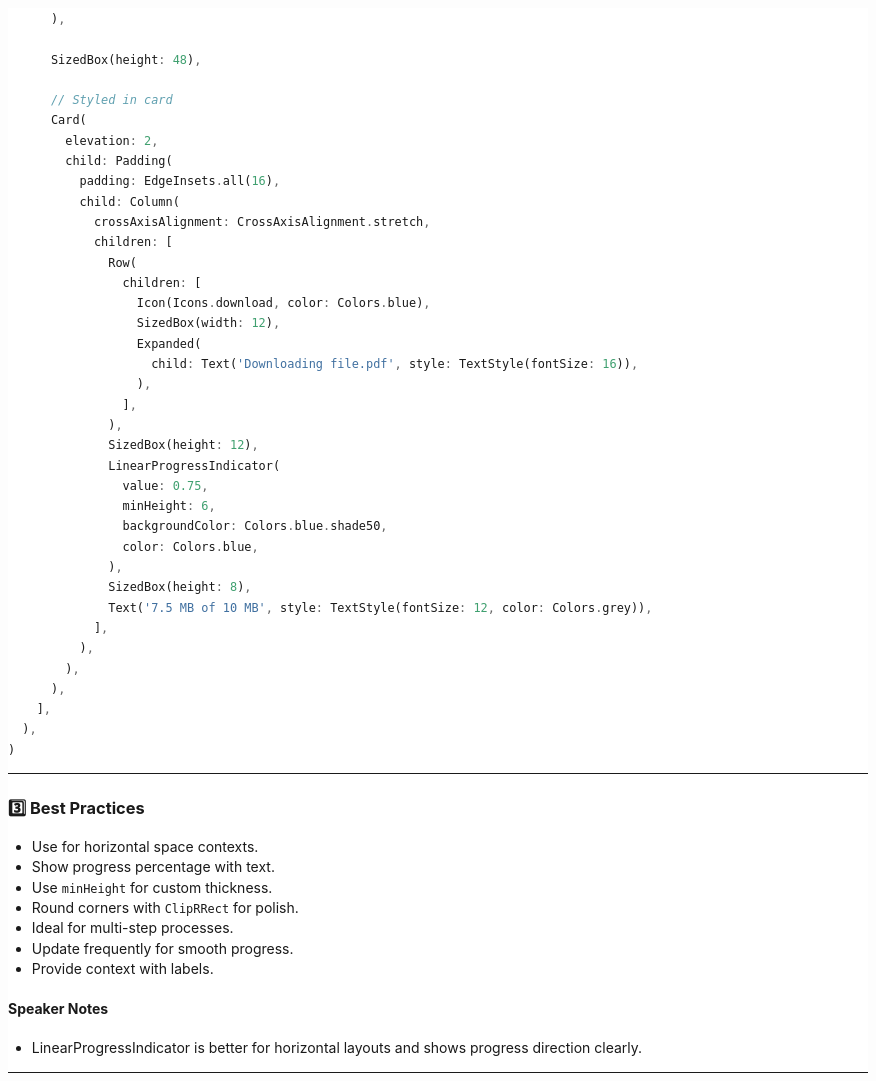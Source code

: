 ```dart
      ),
      
      SizedBox(height: 48),
      
      // Styled in card
      Card(
        elevation: 2,
        child: Padding(
          padding: EdgeInsets.all(16),
          child: Column(
            crossAxisAlignment: CrossAxisAlignment.stretch,
            children: [
              Row(
                children: [
                  Icon(Icons.download, color: Colors.blue),
                  SizedBox(width: 12),
                  Expanded(
                    child: Text('Downloading file.pdf', style: TextStyle(fontSize: 16)),
                  ),
                ],
              ),
              SizedBox(height: 12),
              LinearProgressIndicator(
                value: 0.75,
                minHeight: 6,
                backgroundColor: Colors.blue.shade50,
                color: Colors.blue,
              ),
              SizedBox(height: 8),
              Text('7.5 MB of 10 MB', style: TextStyle(fontSize: 12, color: Colors.grey)),
            ],
          ),
        ),
      ),
    ],
  ),
)
```

---

### 3️⃣ Best Practices
- Use for horizontal space contexts.
- Show progress percentage with text.
- Use `minHeight` for custom thickness.
- Round corners with `ClipRRect` for polish.
- Ideal for multi-step processes.
- Update frequently for smooth progress.
- Provide context with labels.

#### Speaker Notes
- LinearProgressIndicator is better for horizontal layouts and shows progress direction clearly.

---